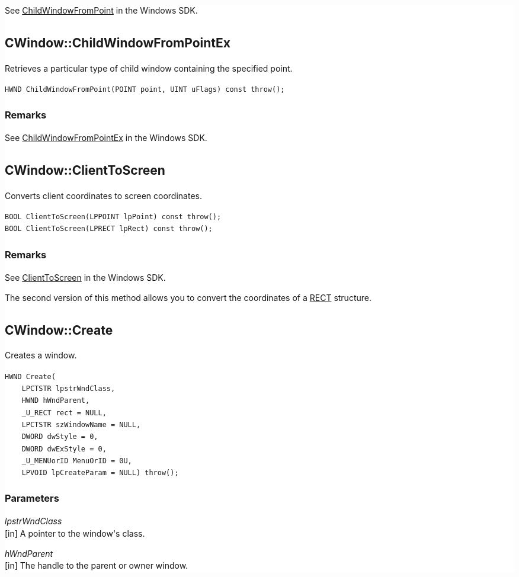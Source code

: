 See [ChildWindowFromPoint](/windows/win32/api/winuser/nf-winuser-childwindowfrompoint) in the Windows SDK.

## <a name="childwindowfrompointex"></a>  CWindow::ChildWindowFromPointEx

Retrieves a particular type of child window containing the specified point.

```
HWND ChildWindowFromPoint(POINT point, UINT uFlags) const throw();
```

### Remarks

See [ChildWindowFromPointEx](/windows/win32/api/winuser/nf-winuser-childwindowfrompointex) in the Windows SDK.

## <a name="clienttoscreen"></a>  CWindow::ClientToScreen

Converts client coordinates to screen coordinates.

```
BOOL ClientToScreen(LPPOINT lpPoint) const throw();
BOOL ClientToScreen(LPRECT lpRect) const throw();
```

### Remarks

See [ClientToScreen](/windows/win32/api/winuser/nf-winuser-clienttoscreen) in the Windows SDK.

The second version of this method allows you to convert the coordinates of a [RECT](/previous-versions/dd162897\(v=vs.85\)) structure.

## <a name="create"></a>  CWindow::Create

Creates a window.

```
HWND Create(
    LPCTSTR lpstrWndClass,
    HWND hWndParent,
    _U_RECT rect = NULL,
    LPCTSTR szWindowName = NULL,
    DWORD dwStyle = 0,
    DWORD dwExStyle = 0,
    _U_MENUorID MenuOrID = 0U,
    LPVOID lpCreateParam = NULL) throw();
```

### Parameters

*lpstrWndClass*<br/>
[in] A pointer to the window's class.

*hWndParent*<br/>
[in] The handle to the parent or owner window.
